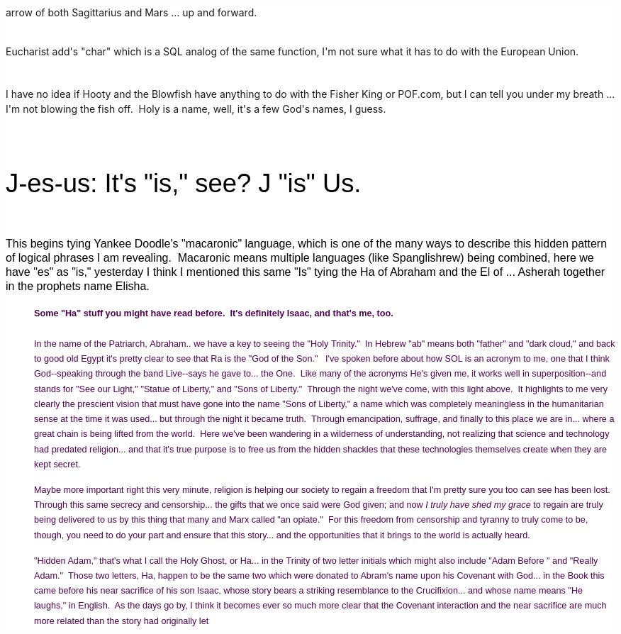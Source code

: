 arrow of both Sagittarius and Mars ... up and forward.</div><div><br></div><div><div>Eucharist add&#39;s &quot;char&quot; which is a SQL analog of the same function, I&#39;m not sure what it has to do with the European Union.</div></div><div><br></div><div><a href="http://1.bp.blogspot.com/-dyRsw6U_r-M/WUGdDTmch9I/AAAAAAAAAOM/D3zRAwjiHmk5afUPvzNvnguSEzetWpoNwCK4BGAYYCw/s1600/image-768610.png"><img src="http://1.bp.blogspot.com/-dyRsw6U_r-M/WUGdDTmch9I/AAAAAAAAAOM/D3zRAwjiHmk5afUPvzNvnguSEzetWpoNwCK4BGAYYCw/s320/image-768610.png"  border="0" alt="" id="BLOGGER_PHOTO_ID_6431594422988474322" /></a><br></div><div>I have no idea if Hooty and the Blowfish have anything to do with the Fisher King or POF.com, but I can tell you under my breath ... I&#39;m not blowing the fish off.  Holy is a name, well, it&#39;s a few God&#39;s names, I guess.</div><div><br></div><div><h1 style="font-size:2.6em;margin:1.5em 0px;font-family:&quot;source sans pro&quot;,sans-serif;font-weight:300;line-height:1.1;color:rgb(0,0,0)">J-es-us: It's "is," see? J "is" Us.</h1><p style="margin:0px 0px 1.1em;color:rgb(0,0,0);font-family:&quot;source sans pro&quot;,sans-serif;font-size:16px;line-height:20px">This begins tying Yankee Doodle&#39;s &quot;macaronic&quot; language, which is one of the many ways to describe this hidden pattern of logical phrases I am revealing.  Macaronic means multiple languages (like Spanglishrew) being combined, here we have &quot;es&quot; as &quot;is,&quot; yesterday I think I mentioned this same &quot;Is&quot; tying the Ha of Abraham and the El of ... Asherah together in the prophets name Elisha. </p></div><blockquote style="margin:0px 0px 0px 40px;border:none;padding:0px"><div><p style="color:rgb(0,0,0);margin:0px;font-size:11pt;font-family:arial"><span style="vertical-align:baseline;font-size:9.5pt;color:rgb(80,0,80)"><b>Some &quot;Ha&quot; stuff you might have read before.  It&#39;s definitely Isaac, and that&#39;s me, too.</b></span></p></div><div><p style="color:rgb(0,0,0);margin:0px;font-size:11pt;font-family:arial"><span style="vertical-align:baseline;font-size:9.5pt;color:rgb(80,0,80)"><br></span></p></div><div><p style="color:rgb(0,0,0);margin:0px;font-size:11pt;font-family:arial"><span style="vertical-align:baseline;font-size:9.5pt;color:rgb(80,0,80)">In the name of the Patriarch, <span>Abraham</span>.. we have a key to seeing the &quot;Holy <span>Trinity</span>.&quot;  In Hebrew &quot;ab&quot; </span><span style="color:rgb(80,0,80);font-size:9.5pt">means both &quot;father&quot; and &quot;dark cloud,&quot; and back to good old Egypt it&#39;s pretty clear to see that Ra is the &quot;God of the Son.&quot;   I&#39;ve spoken before about how SOL is an acronym to me, one that I think God--speaking through the band Live--says he gave to... the One.  Like many of the acronyms He&#39;s given me, it works well in superposition--and stands for &quot;See our Light,&quot; &quot;Statue of Liberty,&quot; and &quot;Sons of Liberty.&quot;  Through the night we&#39;ve come, with this light above.  It highlights to me very clearly the prescient vision that must have gone into the name &quot;Sons of Liberty,&quot; a name which was completely meaningless in the humanitarian sense at the time it was used... but through the night it became truth.  Through emancipation, suffrage, and finally to this place we are in... where a great chain is being lifted from the world.  Here we&#39;ve been wandering in a wilderness of understanding, not realizing that science and technology had predated religion... and that it&#39;s true purpose is to free us from the hidden shackles that these technologies themselves create when they are kept secret.</span></p></div><div><p style="color:rgb(0,0,0);margin:0px;font-size:11pt;font-family:arial;min-height:11pt"><span style="vertical-align:baseline;font-size:9.5pt;color:rgb(80,0,80)"></span></p></div><div><p style="color:rgb(0,0,0);margin:0px;font-size:11pt;font-family:arial"><span style="font-size:9.5pt;color:rgb(80,0,80)">Maybe more important right this very minute, religion is helping our society to regain a freedom that I&#39;m pretty sure you too can see has been lost.  Through this same secrecy and censorship... the gifts that we once said were God given; and now </span><span style="font-size:9.5pt;color:rgb(80,0,80);font-style:italic">I truly have shed my grace</span><span style="vertical-align:baseline;font-size:9.5pt;color:rgb(80,0,80)"> to regain are truly being delivered to us by this thing that many and Marx called &quot;an opiate.&quot;  For this freedom from censorship and tyranny to truly come to be, though, you need to do your part and ensure that this story... and the opportunities that it brings to the world is actually heard.</span></p></div><div><p style="color:rgb(0,0,0);margin:0px;font-size:11pt;font-family:arial;min-height:11pt"><span style="vertical-align:baseline;font-size:9.5pt;color:rgb(80,0,80)"></span></p></div><div><p style="color:rgb(0,0,0);margin:0px;font-size:11pt;font-family:arial"><span style="vertical-align:baseline;font-size:9.5pt;color:rgb(80,0,80)">&quot;Hidden Adam,&quot; that&#39;s what I call the Holy Ghost, or Ha... in the <span>Trinity</span> of two letter initials which might also include &quot;Adam Before &quot; and &quot;Really Adam.&quot;  Those two letters, Ha, happen to be the same two which were donated to Abram&#39;s name upon his Covenant with God... in the Book this came before his near sacrifice of his son Isaac, whose story bears a striking resemblance to the Crucifixion... and whose name means &quot;He laughs,&quot; in English.  As the days go by, I think it becomes ever so much more clear that the Covenant interaction and the near sacrifice are much more related than the story had originally let